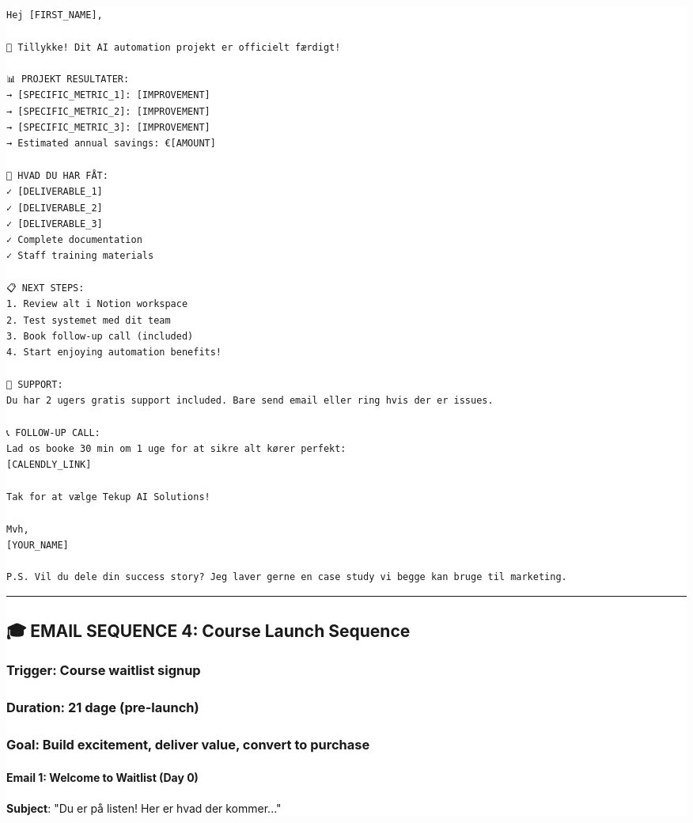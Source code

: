 ```
Hej [FIRST_NAME],

🎉 Tillykke! Dit AI automation projekt er officielt færdigt!

📊 PROJEKT RESULTATER:
→ [SPECIFIC_METRIC_1]: [IMPROVEMENT]
→ [SPECIFIC_METRIC_2]: [IMPROVEMENT]
→ [SPECIFIC_METRIC_3]: [IMPROVEMENT]
→ Estimated annual savings: €[AMOUNT]

🔧 HVAD DU HAR FÅT:
✓ [DELIVERABLE_1]
✓ [DELIVERABLE_2] 
✓ [DELIVERABLE_3]
✓ Complete documentation
✓ Staff training materials

📋 NEXT STEPS:
1. Review alt i Notion workspace
2. Test systemet med dit team
3. Book follow-up call (included)
4. Start enjoying automation benefits!

🎯 SUPPORT:
Du har 2 ugers gratis support included. Bare send email eller ring hvis der er issues.

📞 FOLLOW-UP CALL:
Lad os booke 30 min om 1 uge for at sikre alt kører perfekt:
[CALENDLY_LINK]

Tak for at vælge Tekup AI Solutions!

Mvh,
[YOUR_NAME]

P.S. Vil du dele din success story? Jeg laver gerne en case study vi begge kan bruge til marketing.
```

---

## 🎓 EMAIL SEQUENCE 4: Course Launch Sequence

### Trigger: Course waitlist signup
### Duration: 21 dage (pre-launch)
### Goal: Build excitement, deliver value, convert to purchase

#### Email 1: Welcome to Waitlist (Day 0)
**Subject**: "Du er på listen! Her er hvad der kommer..."

